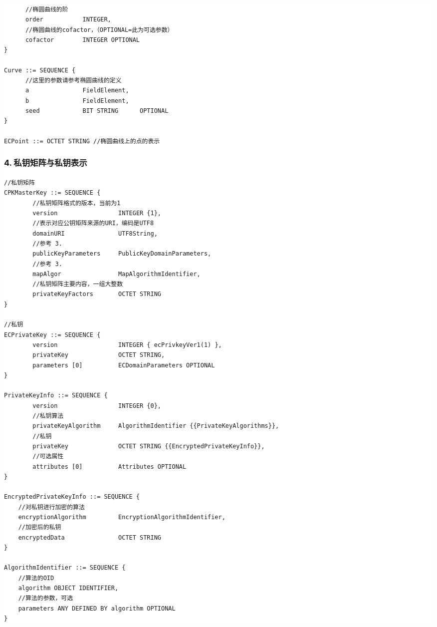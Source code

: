 ```
      //椭圆曲线的阶
      order           INTEGER,
      //椭圆曲线的cofactor，（OPTIONAL=此为可选参数）
      cofactor        INTEGER OPTIONAL
}

Curve ::= SEQUENCE {
      //这里的参数请参考椭圆曲线的定义
      a               FieldElement,
      b               FieldElement,
      seed            BIT STRING      OPTIONAL
}

ECPoint ::= OCTET STRING //椭圆曲线上的点的表示

```

### 4. 私钥矩阵与私钥表示 ###
```
//私钥矩阵
CPKMasterKey ::= SEQUENCE {
        //私钥矩阵格式的版本，当前为1
        version                 INTEGER {1},
        //表示对应公钥矩阵来源的URI，编码是UTF8
        domainURI               UTF8String,
        //参考 3.
        publicKeyParameters     PublicKeyDomainParameters,
        //参考 3.
        mapAlgor                MapAlgorithmIdentifier,
        //私钥矩阵主要内容，一组大整数
        privateKeyFactors       OCTET STRING
}

//私钥
ECPrivateKey ::= SEQUENCE {
        version                 INTEGER { ecPrivkeyVer1(1) },
        privateKey              OCTET STRING,
        parameters [0]          ECDomainParameters OPTIONAL
}

PrivateKeyInfo ::= SEQUENCE {
        version                 INTEGER {0},
        //私钥算法
        privateKeyAlgorithm     AlgorithmIdentifier {{PrivateKeyAlgorithms}},
        //私钥
        privateKey              OCTET STRING {{EncryptedPrivateKeyInfo}},
        //可选属性
        attributes [0]          Attributes OPTIONAL
}

EncryptedPrivateKeyInfo ::= SEQUENCE {
    //对私钥进行加密的算法
    encryptionAlgorithm         EncryptionAlgorithmIdentifier,
    //加密后的私钥
    encryptedData               OCTET STRING 
}

AlgorithmIdentifier ::= SEQUENCE {
    //算法的OID
    algorithm OBJECT IDENTIFIER,
    //算法的参数，可选
    parameters ANY DEFINED BY algorithm OPTIONAL
}
```